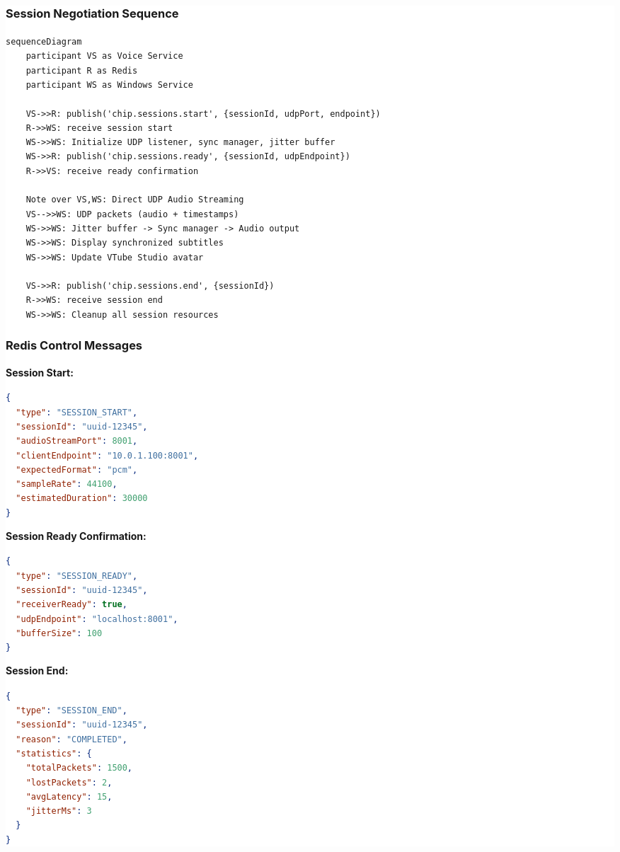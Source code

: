 ### Session Negotiation Sequence

```mermaid
sequenceDiagram
    participant VS as Voice Service
    participant R as Redis
    participant WS as Windows Service
    
    VS->>R: publish('chip.sessions.start', {sessionId, udpPort, endpoint})
    R->>WS: receive session start
    WS->>WS: Initialize UDP listener, sync manager, jitter buffer
    WS->>R: publish('chip.sessions.ready', {sessionId, udpEndpoint})
    R->>VS: receive ready confirmation
    
    Note over VS,WS: Direct UDP Audio Streaming
    VS-->>WS: UDP packets (audio + timestamps)
    WS->>WS: Jitter buffer -> Sync manager -> Audio output
    WS->>WS: Display synchronized subtitles
    WS->>WS: Update VTube Studio avatar
    
    VS->>R: publish('chip.sessions.end', {sessionId})
    R->>WS: receive session end
    WS->>WS: Cleanup all session resources
```

### Redis Control Messages

**Session Start:**
```json
{
  "type": "SESSION_START",
  "sessionId": "uuid-12345",
  "audioStreamPort": 8001,
  "clientEndpoint": "10.0.1.100:8001",
  "expectedFormat": "pcm",
  "sampleRate": 44100,
  "estimatedDuration": 30000
}
```

**Session Ready Confirmation:**
```json
{
  "type": "SESSION_READY", 
  "sessionId": "uuid-12345",
  "receiverReady": true,
  "udpEndpoint": "localhost:8001",
  "bufferSize": 100
}
```

**Session End:**
```json
{
  "type": "SESSION_END",
  "sessionId": "uuid-12345", 
  "reason": "COMPLETED",
  "statistics": {
    "totalPackets": 1500,
    "lostPackets": 2,
    "avgLatency": 15,
    "jitterMs": 3
  }
}
```
